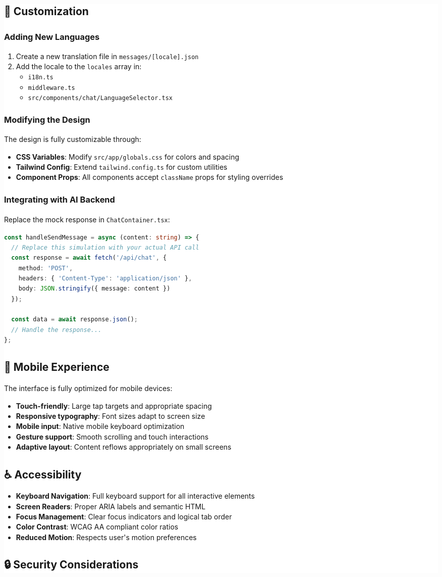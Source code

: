 ## 🔧 Customization

### Adding New Languages
1. Create a new translation file in `messages/[locale].json`
2. Add the locale to the `locales` array in:
   - `i18n.ts`
   - `middleware.ts` 
   - `src/components/chat/LanguageSelector.tsx`

### Modifying the Design
The design is fully customizable through:
- **CSS Variables**: Modify `src/app/globals.css` for colors and spacing
- **Tailwind Config**: Extend `tailwind.config.ts` for custom utilities
- **Component Props**: All components accept `className` props for styling overrides

### Integrating with AI Backend
Replace the mock response in `ChatContainer.tsx`:

```typescript
const handleSendMessage = async (content: string) => {
  // Replace this simulation with your actual API call
  const response = await fetch('/api/chat', {
    method: 'POST',
    headers: { 'Content-Type': 'application/json' },
    body: JSON.stringify({ message: content })
  });
  
  const data = await response.json();
  // Handle the response...
};
```

## 📱 Mobile Experience

The interface is fully optimized for mobile devices:
- **Touch-friendly**: Large tap targets and appropriate spacing
- **Responsive typography**: Font sizes adapt to screen size
- **Mobile input**: Native mobile keyboard optimization
- **Gesture support**: Smooth scrolling and touch interactions
- **Adaptive layout**: Content reflows appropriately on small screens

## ♿ Accessibility

- **Keyboard Navigation**: Full keyboard support for all interactive elements
- **Screen Readers**: Proper ARIA labels and semantic HTML
- **Focus Management**: Clear focus indicators and logical tab order
- **Color Contrast**: WCAG AA compliant color ratios
- **Reduced Motion**: Respects user's motion preferences

## 🔒 Security Considerations
